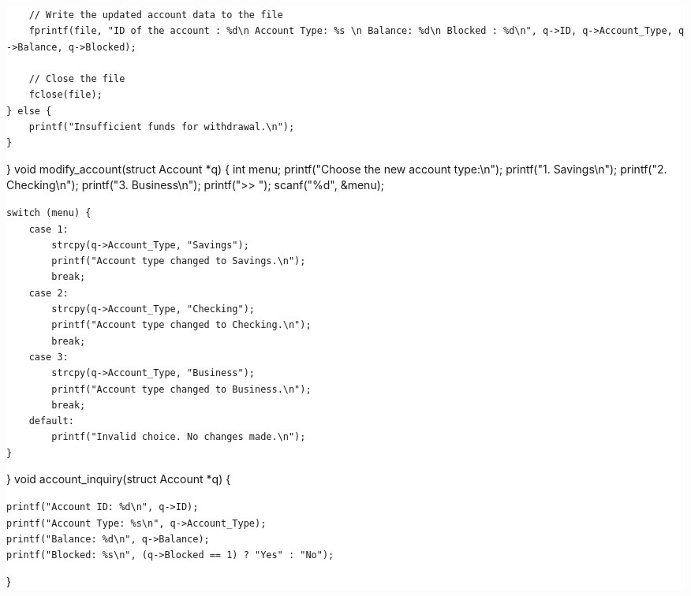         // Write the updated account data to the file
        fprintf(file, "ID of the account : %d\n Account Type: %s \n Balance: %d\n Blocked : %d\n", q->ID, q->Account_Type, q->Balance, q->Blocked);
        
        // Close the file
        fclose(file);
    } else {
        printf("Insufficient funds for withdrawal.\n");
    }
}
void modify_account(struct Account *q) {
    int menu;
    printf("Choose the new account type:\n");
    printf("1. Savings\n");
    printf("2. Checking\n");
    printf("3. Business\n");
    printf(">> ");
    scanf("%d", &menu);

    switch (menu) {
        case 1:
            strcpy(q->Account_Type, "Savings");
            printf("Account type changed to Savings.\n");
            break;
        case 2:
            strcpy(q->Account_Type, "Checking");
            printf("Account type changed to Checking.\n");
            break;
        case 3:
            strcpy(q->Account_Type, "Business");
            printf("Account type changed to Business.\n");
            break;
        default:
            printf("Invalid choice. No changes made.\n");
    }
}
void account_inquiry(struct Account *q) {

    printf("Account ID: %d\n", q->ID);
    printf("Account Type: %s\n", q->Account_Type);
    printf("Balance: %d\n", q->Balance);
    printf("Blocked: %s\n", (q->Blocked == 1) ? "Yes" : "No");
}
